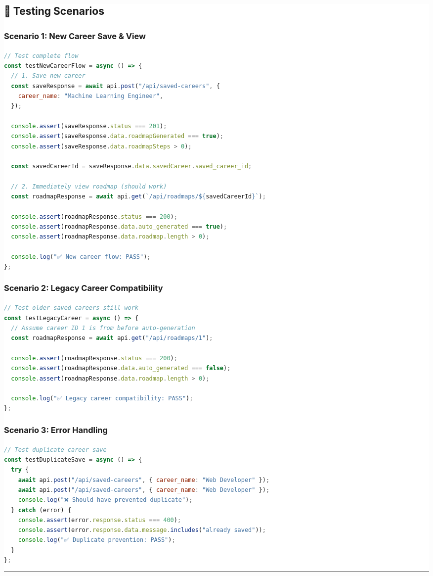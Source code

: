 ## 🧪 Testing Scenarios

### **Scenario 1: New Career Save & View**

```javascript
// Test complete flow
const testNewCareerFlow = async () => {
  // 1. Save new career
  const saveResponse = await api.post("/api/saved-careers", {
    career_name: "Machine Learning Engineer",
  });

  console.assert(saveResponse.status === 201);
  console.assert(saveResponse.data.roadmapGenerated === true);
  console.assert(saveResponse.data.roadmapSteps > 0);

  const savedCareerId = saveResponse.data.savedCareer.saved_career_id;

  // 2. Immediately view roadmap (should work)
  const roadmapResponse = await api.get(`/api/roadmaps/${savedCareerId}`);

  console.assert(roadmapResponse.status === 200);
  console.assert(roadmapResponse.data.auto_generated === true);
  console.assert(roadmapResponse.data.roadmap.length > 0);

  console.log("✅ New career flow: PASS");
};
```

### **Scenario 2: Legacy Career Compatibility**

```javascript
// Test older saved careers still work
const testLegacyCareer = async () => {
  // Assume career ID 1 is from before auto-generation
  const roadmapResponse = await api.get("/api/roadmaps/1");

  console.assert(roadmapResponse.status === 200);
  console.assert(roadmapResponse.data.auto_generated === false);
  console.assert(roadmapResponse.data.roadmap.length > 0);

  console.log("✅ Legacy career compatibility: PASS");
};
```

### **Scenario 3: Error Handling**

```javascript
// Test duplicate career save
const testDuplicateSave = async () => {
  try {
    await api.post("/api/saved-careers", { career_name: "Web Developer" });
    await api.post("/api/saved-careers", { career_name: "Web Developer" });
    console.log("❌ Should have prevented duplicate");
  } catch (error) {
    console.assert(error.response.status === 400);
    console.assert(error.response.data.message.includes("already saved"));
    console.log("✅ Duplicate prevention: PASS");
  }
};
```

---